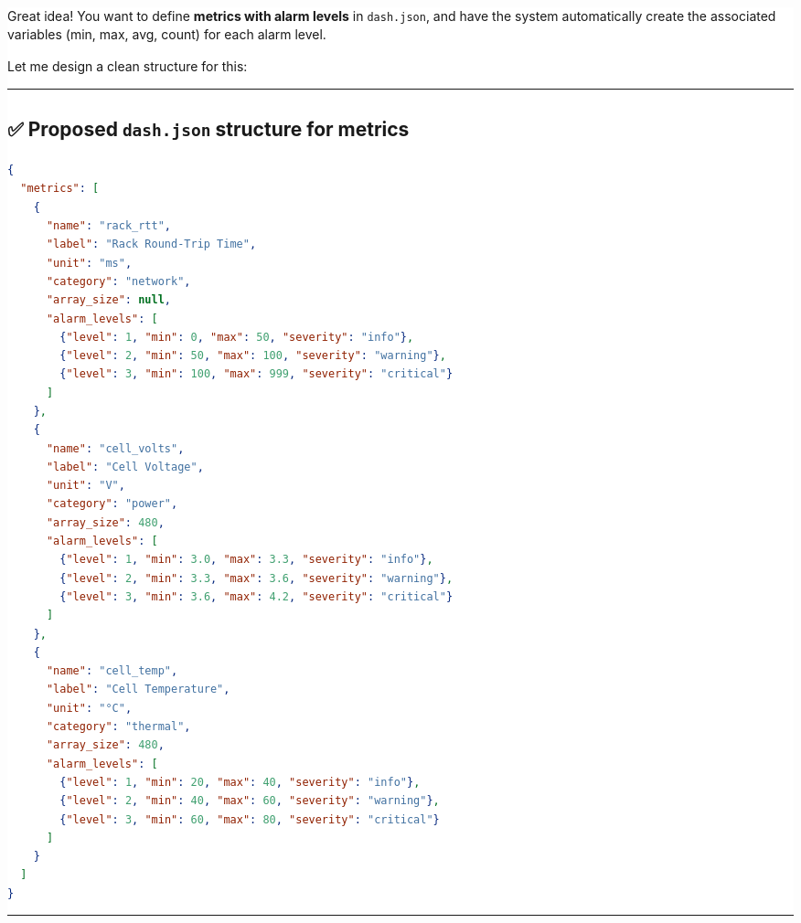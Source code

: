 Great idea! You want to define **metrics with alarm levels** in `dash.json`, and have the system automatically create the associated variables (min, max, avg, count) for each alarm level.

Let me design a clean structure for this:

---

## ✅ Proposed `dash.json` structure for metrics

```json
{
  "metrics": [
    {
      "name": "rack_rtt",
      "label": "Rack Round-Trip Time",
      "unit": "ms",
      "category": "network",
      "array_size": null,
      "alarm_levels": [
        {"level": 1, "min": 0, "max": 50, "severity": "info"},
        {"level": 2, "min": 50, "max": 100, "severity": "warning"},
        {"level": 3, "min": 100, "max": 999, "severity": "critical"}
      ]
    },
    {
      "name": "cell_volts",
      "label": "Cell Voltage",
      "unit": "V",
      "category": "power",
      "array_size": 480,
      "alarm_levels": [
        {"level": 1, "min": 3.0, "max": 3.3, "severity": "info"},
        {"level": 2, "min": 3.3, "max": 3.6, "severity": "warning"},
        {"level": 3, "min": 3.6, "max": 4.2, "severity": "critical"}
      ]
    },
    {
      "name": "cell_temp",
      "label": "Cell Temperature",
      "unit": "°C",
      "category": "thermal",
      "array_size": 480,
      "alarm_levels": [
        {"level": 1, "min": 20, "max": 40, "severity": "info"},
        {"level": 2, "min": 40, "max": 60, "severity": "warning"},
        {"level": 3, "min": 60, "max": 80, "severity": "critical"}
      ]
    }
  ]
}
```

---